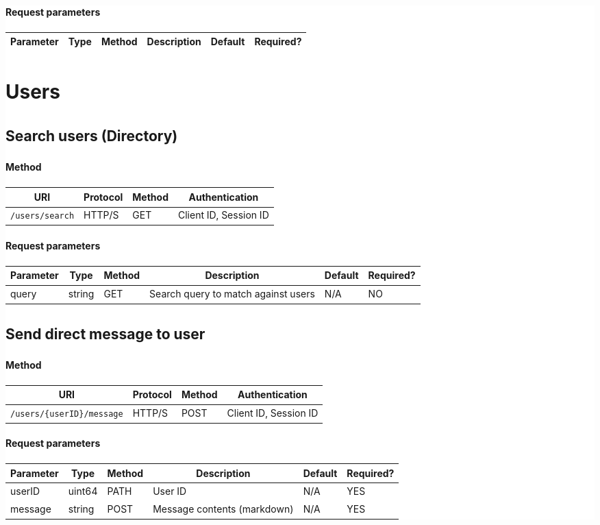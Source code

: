 #### Request parameters

| Parameter | Type | Method | Description | Default | Required? |
| --------- | ---- | ------ | ----------- | ------- | --------- |




# Users

## Search users (Directory)

#### Method

| URI | Protocol | Method | Authentication |
| --- | -------- | ------ | -------------- |
| `/users/search` | HTTP/S | GET | Client ID, Session ID |

#### Request parameters

| Parameter | Type | Method | Description | Default | Required? |
| --------- | ---- | ------ | ----------- | ------- | --------- |
| query | string | GET | Search query to match against users | N/A | NO |

## Send direct message to user

#### Method

| URI | Protocol | Method | Authentication |
| --- | -------- | ------ | -------------- |
| `/users/{userID}/message` | HTTP/S | POST | Client ID, Session ID |

#### Request parameters

| Parameter | Type | Method | Description | Default | Required? |
| --------- | ---- | ------ | ----------- | ------- | --------- |
| userID | uint64 | PATH | User ID | N/A | YES |
| message | string | POST | Message contents (markdown) | N/A | YES |